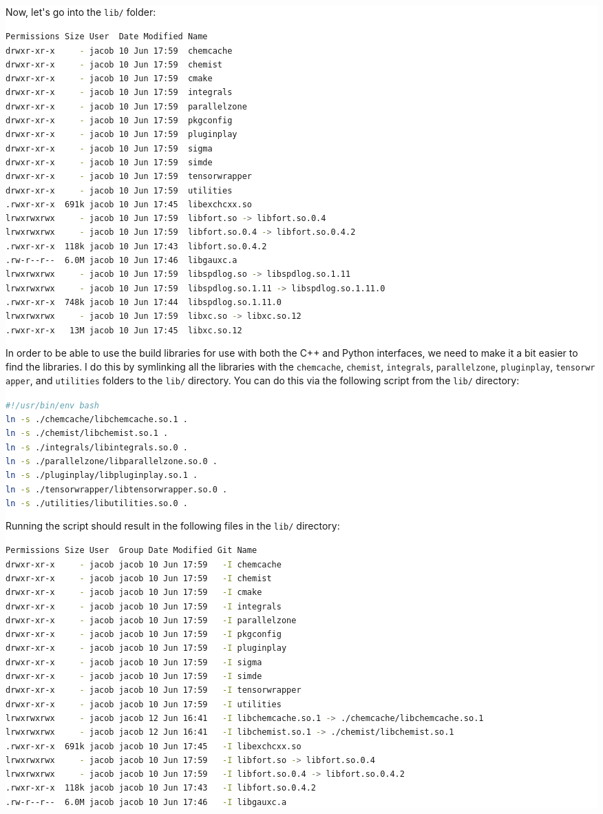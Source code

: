 Now, let's go into the `lib/` folder:
```bash
Permissions Size User  Date Modified Name
drwxr-xr-x     - jacob 10 Jun 17:59  chemcache
drwxr-xr-x     - jacob 10 Jun 17:59  chemist
drwxr-xr-x     - jacob 10 Jun 17:59  cmake
drwxr-xr-x     - jacob 10 Jun 17:59  integrals
drwxr-xr-x     - jacob 10 Jun 17:59  parallelzone
drwxr-xr-x     - jacob 10 Jun 17:59  pkgconfig
drwxr-xr-x     - jacob 10 Jun 17:59  pluginplay
drwxr-xr-x     - jacob 10 Jun 17:59  sigma
drwxr-xr-x     - jacob 10 Jun 17:59  simde
drwxr-xr-x     - jacob 10 Jun 17:59  tensorwrapper
drwxr-xr-x     - jacob 10 Jun 17:59  utilities
.rwxr-xr-x  691k jacob 10 Jun 17:45  libexchcxx.so
lrwxrwxrwx     - jacob 10 Jun 17:59  libfort.so -> libfort.so.0.4
lrwxrwxrwx     - jacob 10 Jun 17:59  libfort.so.0.4 -> libfort.so.0.4.2
.rwxr-xr-x  118k jacob 10 Jun 17:43  libfort.so.0.4.2
.rw-r--r--  6.0M jacob 10 Jun 17:46  libgauxc.a
lrwxrwxrwx     - jacob 10 Jun 17:59  libspdlog.so -> libspdlog.so.1.11
lrwxrwxrwx     - jacob 10 Jun 17:59  libspdlog.so.1.11 -> libspdlog.so.1.11.0
.rwxr-xr-x  748k jacob 10 Jun 17:44  libspdlog.so.1.11.0
lrwxrwxrwx     - jacob 10 Jun 17:59  libxc.so -> libxc.so.12
.rwxr-xr-x   13M jacob 10 Jun 17:45  libxc.so.12
```

In order to be able to use the build libraries for use with both the C++ and Python interfaces, we need
to make it a bit easier to find the libraries. I do this by symlinking all the libraries with the `chemcache`,
`chemist`, `integrals`, `parallelzone`, `pluginplay`, `tensorwrapper`, and `utilities` folders to the `lib/` directory.
You can do this via the following script from the `lib/` directory:
```bash
#!/usr/bin/env bash
ln -s ./chemcache/libchemcache.so.1 .
ln -s ./chemist/libchemist.so.1 .
ln -s ./integrals/libintegrals.so.0 .
ln -s ./parallelzone/libparallelzone.so.0 .
ln -s ./pluginplay/libpluginplay.so.1 .
ln -s ./tensorwrapper/libtensorwrapper.so.0 .
ln -s ./utilities/libutilities.so.0 .
```

Running the script should result in the following files in the `lib/` directory:
```bash
Permissions Size User  Group Date Modified Git Name
drwxr-xr-x     - jacob jacob 10 Jun 17:59   -I chemcache
drwxr-xr-x     - jacob jacob 10 Jun 17:59   -I chemist
drwxr-xr-x     - jacob jacob 10 Jun 17:59   -I cmake
drwxr-xr-x     - jacob jacob 10 Jun 17:59   -I integrals
drwxr-xr-x     - jacob jacob 10 Jun 17:59   -I parallelzone
drwxr-xr-x     - jacob jacob 10 Jun 17:59   -I pkgconfig
drwxr-xr-x     - jacob jacob 10 Jun 17:59   -I pluginplay
drwxr-xr-x     - jacob jacob 10 Jun 17:59   -I sigma
drwxr-xr-x     - jacob jacob 10 Jun 17:59   -I simde
drwxr-xr-x     - jacob jacob 10 Jun 17:59   -I tensorwrapper
drwxr-xr-x     - jacob jacob 10 Jun 17:59   -I utilities
lrwxrwxrwx     - jacob jacob 12 Jun 16:41   -I libchemcache.so.1 -> ./chemcache/libchemcache.so.1
lrwxrwxrwx     - jacob jacob 12 Jun 16:41   -I libchemist.so.1 -> ./chemist/libchemist.so.1
.rwxr-xr-x  691k jacob jacob 10 Jun 17:45   -I libexchcxx.so
lrwxrwxrwx     - jacob jacob 10 Jun 17:59   -I libfort.so -> libfort.so.0.4
lrwxrwxrwx     - jacob jacob 10 Jun 17:59   -I libfort.so.0.4 -> libfort.so.0.4.2
.rwxr-xr-x  118k jacob jacob 10 Jun 17:43   -I libfort.so.0.4.2
.rw-r--r--  6.0M jacob jacob 10 Jun 17:46   -I libgauxc.a
```